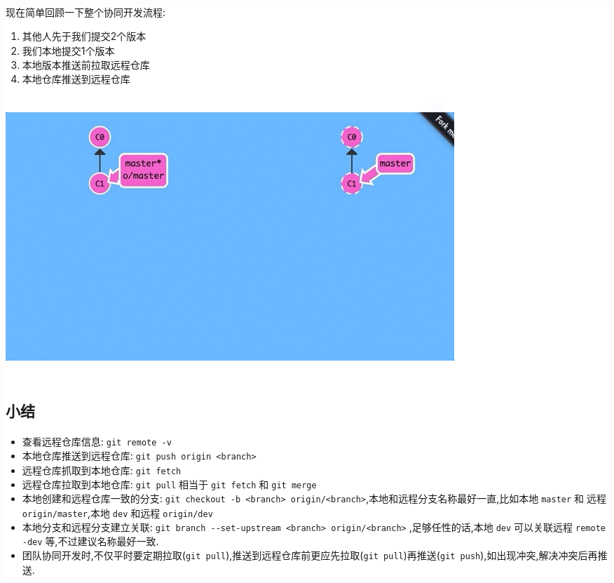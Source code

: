 现在简单回顾一下整个协同开发流程:

1. 其他人先于我们提交2个版本
2. 我们本地提交1个版本
3. 本地版本推送前拉取远程仓库
4. 本地仓库推送到远程仓库

![git-branch-remote-teamwork.gif](../images/git-branch-remote-teamwork.gif)

## 小结

- 查看远程仓库信息: `git remote -v`
- 本地仓库推送到远程仓库: `git push origin <branch>`
- 远程仓库抓取到本地仓库: `git fetch`
- 远程仓库拉取到本地仓库: `git pull` 相当于 `git fetch` 和 `git merge`
- 本地创建和远程仓库一致的分支: `git checkout -b <branch> origin/<branch>`,本地和远程分支名称最好一直,比如本地 `master` 和 远程 `origin/master`,本地 `dev` 和远程 `origin/dev`
- 本地分支和远程分支建立关联: `git branch --set-upstream <branch> origin/<branch>` ,足够任性的话,本地 `dev` 可以关联远程 `remote-dev` 等,不过建议名称最好一致.
- 团队协同开发时,不仅平时要定期拉取(`git pull`),推送到远程仓库前更应先拉取(`git pull`)再推送(`git push`),如出现冲突,解决冲突后再推送.

